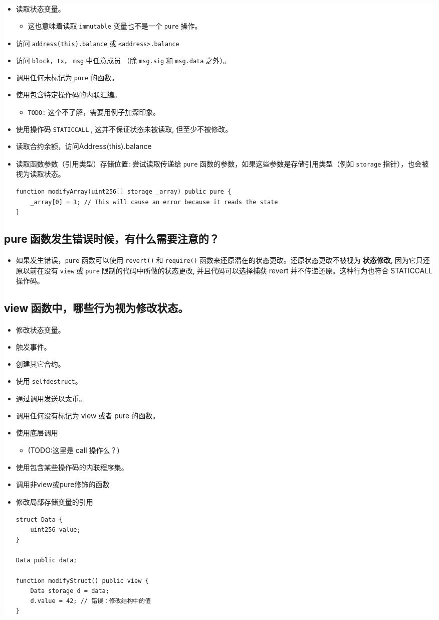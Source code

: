 - 读取状态变量。
  - 这也意味着读取 `immutable` 变量也不是一个 `pure` 操作。
- 访问 `address(this).balance` 或 `<address>.balance`
- 访问 `block`，`tx`， `msg` 中任意成员 （除 `msg.sig` 和 `msg.data` 之外）。
- 调用任何未标记为 `pure` 的函数。

- 使用包含特定操作码的内联汇编。

  - `TODO:` 这个不了解，需要用例子加深印象。

- 使用操作码 `STATICCALL` , 这并不保证状态未被读取, 但至少不被修改。

- 读取合约余额，访问Address(this).balance

- 读取函数参数（引用类型）存储位置:  尝试读取传递给 `pure` 函数的参数，如果这些参数是存储引用类型（例如 `storage` 指针），也会被视为读取状态。

  ```solidity
  function modifyArray(uint256[] storage _array) public pure {
      _array[0] = 1; // This will cause an error because it reads the state
  }
  
  ```

  

## pure 函数发生错误时候，有什么需要注意的？

- 如果发生错误，`pure` 函数可以使用 `revert()` 和 `require()` 函数来还原潜在的状态更改。还原状态更改不被视为 **状态修改**, 因为它只还原以前在没有 `view` 或 `pure` 限制的代码中所做的状态更改, 并且代码可以选择捕获 revert 并不传递还原。这种行为也符合 STATICCALL 操作码。

## view 函数中，哪些行为视为修改状态。

- 修改状态变量。

- 触发事件。

- 创建其它合约。

- 使用 `selfdestruct`。

- 通过调用发送以太币。

- 调用任何没有标记为 view 或者 pure 的函数。

- 使用底层调用

  - (TODO:这里是 call 操作么？)

- 使用包含某些操作码的内联程序集。

- 调用非view或pure修饰的函数

- 修改局部存储变量的引用

  ```solidity
  struct Data {
      uint256 value;
  }
  
  Data public data;
  
  function modifyStruct() public view {
      Data storage d = data;
      d.value = 42; // 错误：修改结构中的值
  }
  
  ```
